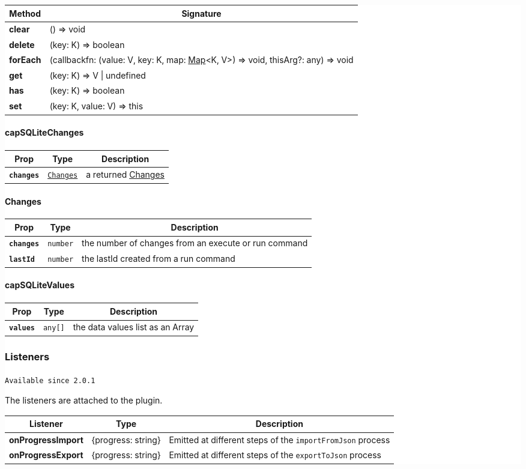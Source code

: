 | Method      | Signature                                                                                                      |
| ----------- | -------------------------------------------------------------------------------------------------------------- |
| **clear**   | () =&gt; void                                                                                                  |
| **delete**  | (key: K) =&gt; boolean                                                                                         |
| **forEach** | (callbackfn: (value: V, key: K, map: <a href="#map">Map</a>&lt;K, V&gt;) =&gt; void, thisArg?: any) =&gt; void |
| **get**     | (key: K) =&gt; V \| undefined                                                                                  |
| **has**     | (key: K) =&gt; boolean                                                                                         |
| **set**     | (key: K, value: V) =&gt; this                                                                                  |


#### capSQLiteChanges

| Prop          | Type                                        | Description                               |
| ------------- | ------------------------------------------- | ----------------------------------------- |
| **`changes`** | <code><a href="#changes">Changes</a></code> | a returned <a href="#changes">Changes</a> |


#### Changes

| Prop          | Type                | Description                                          |
| ------------- | ------------------- | ---------------------------------------------------- |
| **`changes`** | <code>number</code> | the number of changes from an execute or run command |
| **`lastId`**  | <code>number</code> | the lastId created from a run command                |


#### capSQLiteValues

| Prop         | Type               | Description                      |
| ------------ | ------------------ | -------------------------------- |
| **`values`** | <code>any[]</code> | the data values list as an Array |

</docgen-api>

### Listeners

`Available since 2.0.1`

The listeners are attached to the plugin.

| Listener             | Type               |  Description                                               |
| -------------------- | ------------------ | ---------------------------------------------------------- |
| **onProgressImport** | {progress: string} | Emitted at different steps of the `importFromJson` process |
| **onProgressExport** | {progress: string} | Emitted at different steps of the `exportToJson` process   |


